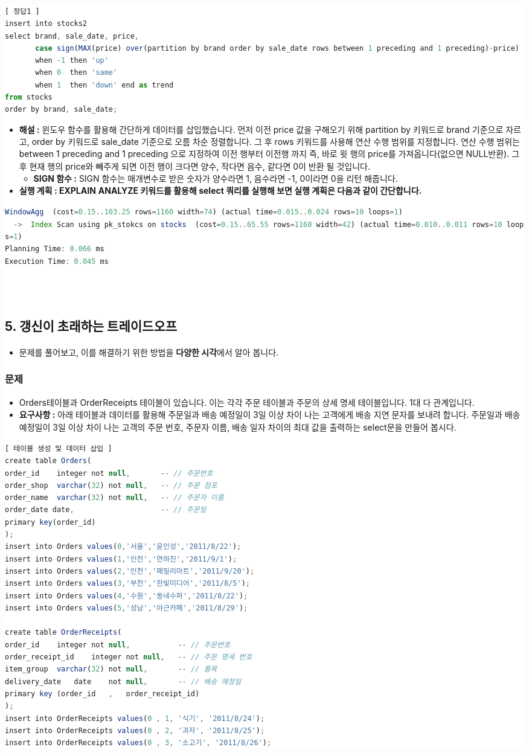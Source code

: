 ```jsx
[ 정답1 ]
insert into stocks2
select brand, sale_date, price,
       case sign(MAX(price) over(partition by brand order by sale_date rows between 1 preceding and 1 preceding)-price)
       when -1 then 'up'
       when 0  then 'same'
       when 1  then 'down' end as trend
from stocks
order by brand, sale_date;
```

- **해설 :** 윈도우 함수를 활용해 간단하게 데이터를 삽입했습니다. 먼저 이전 price 값을 구해오기 위해 partition by 키워드로 brand 기준으로 자르고, order by 키워드로 sale_date 기준으로 오름 차순 정렬합니다. 그 후 rows 키워드를 사용해 연산 수행 범위를 지정합니다. 연산 수행 범위는 between 1 preceding and 1 preceding 으로 지정하여 이전 행부터 이전행 까지 즉, 바로 윗 행의 price를 가져옵니다(없으면 NULL반환). 그 후 현재 행의 price와 빼주게 되면 이전 행이 크다면 양수, 작다면 음수, 같다면 0이 반환 될 것입니다.
    - **SIGN 함수 :** SIGN 함수는 매개변수로 받은 숫자가 양수라면 1, 음수라면 -1, 0이라면 0을 리턴 해줍니다.
- **실행 계획 : EXPLAIN** **ANALYZE 키워드를 활용해 select 쿼리를 실행해 보면 실행 계획은 다음과 같이 간단합니다.**

```jsx
WindowAgg  (cost=0.15..103.25 rows=1160 width=74) (actual time=0.015..0.024 rows=10 loops=1)
  ->  Index Scan using pk_stokcs on stocks  (cost=0.15..65.55 rows=1160 width=42) (actual time=0.010..0.011 rows=10 loops=1)
Planning Time: 0.066 ms
Execution Time: 0.045 ms
```

<br/> <br/> 

## 5. 갱신이 초래하는 트레이드오프

- 문제를 풀어보고, 이를 해결하기 위한 방법을 **다양한 시각**에서 알아 봅니다.


### 문제

- Orders테이블과 OrderReceipts 테이블이 있습니다. 이는 각각 주문 테이블과 주문의 상세 명세 테이블입니다. 1대 다 관계입니다.
- **요구사항 :** 아래 테이블과 데이터를 활용해 주문일과 배송 예정일이 3일 이상 차이 나는 고객에게 배송 지연 문자를 보내려 합니다. 주문일과 배송 예정일이 3일 이상 차이 나는 고객의 주문 번호, 주문자 이름, 배송 일자 차이의 최대 값을 출력하는 select문을 만들어 봅시다.

```jsx
[ 테이블 생성 및 데이터 삽입 ]
create table Orders(
order_id	integer	not null, 		-- // 주문번호
order_shop	varchar(32)	not null,	-- // 주문 점포
order_name	varchar(32) not null,	-- // 주문자 이름
order_date date,					-- // 주문일
primary key(order_id)
);
insert into Orders values(0,'서울','윤인성','2011/8/22');
insert into Orders values(1,'인천','연하진','2011/9/1');
insert into Orders values(2,'인천','패밀리마트','2011/9/20');
insert into Orders values(3,'부천','한빛미디어','2011/8/5');
insert into Orders values(4,'수원','동네수퍼','2011/8/22');
insert into Orders values(5,'성남','야근카페','2011/8/29');

create table OrderReceipts(
order_id	integer	not null,			-- // 주문번호
order_receipt_id	integer	not null,	-- // 주문 명세 번호
item_group	varchar(32)	not null,		-- // 품목
delivery_date	date	not null,		-- // 배송 예정일
primary key (order_id	,	order_receipt_id)
);
insert into OrderReceipts values(0 , 1, '식기', '2011/8/24');
insert into OrderReceipts values(0 , 2, '과자', '2011/8/25');
insert into OrderReceipts values(0 , 3, '소고기', '2011/8/26');
```